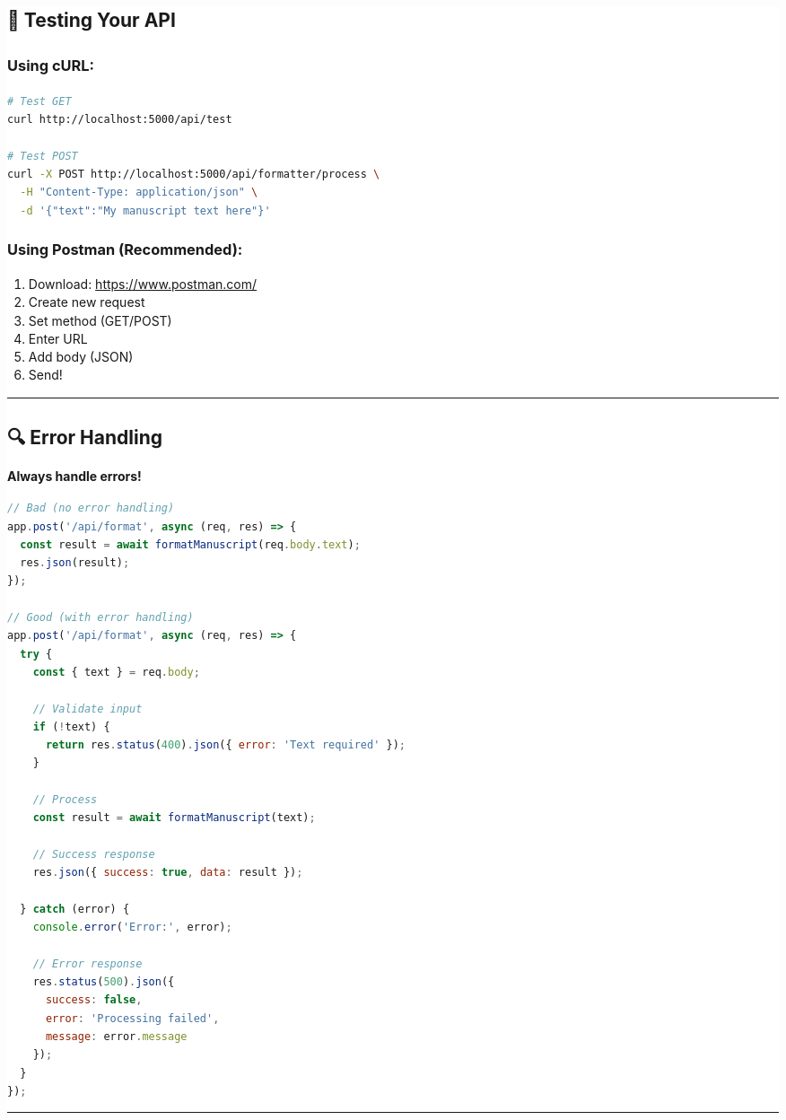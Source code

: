 ## 🧪 Testing Your API

### Using cURL:
```bash
# Test GET
curl http://localhost:5000/api/test

# Test POST
curl -X POST http://localhost:5000/api/formatter/process \
  -H "Content-Type: application/json" \
  -d '{"text":"My manuscript text here"}'
```

### Using Postman (Recommended):
1. Download: https://www.postman.com/
2. Create new request
3. Set method (GET/POST)
4. Enter URL
5. Add body (JSON)
6. Send!

---

## 🔍 Error Handling

**Always handle errors!**

```javascript
// Bad (no error handling)
app.post('/api/format', async (req, res) => {
  const result = await formatManuscript(req.body.text);
  res.json(result);
});

// Good (with error handling)
app.post('/api/format', async (req, res) => {
  try {
    const { text } = req.body;

    // Validate input
    if (!text) {
      return res.status(400).json({ error: 'Text required' });
    }

    // Process
    const result = await formatManuscript(text);

    // Success response
    res.json({ success: true, data: result });

  } catch (error) {
    console.error('Error:', error);

    // Error response
    res.status(500).json({
      success: false,
      error: 'Processing failed',
      message: error.message
    });
  }
});
```

---